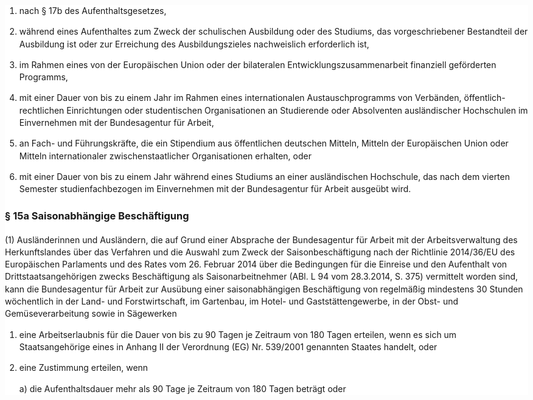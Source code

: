 1.  nach § 17b des Aufenthaltsgesetzes,


2.  während eines Aufenthaltes zum Zweck der schulischen Ausbildung oder
    des Studiums, das vorgeschriebener Bestandteil der Ausbildung ist oder
    zur Erreichung des Ausbildungszieles nachweislich erforderlich ist,


3.  im Rahmen eines von der Europäischen Union oder der bilateralen
    Entwicklungszusammenarbeit finanziell geförderten Programms,


4.  mit einer Dauer von bis zu einem Jahr im Rahmen eines internationalen
    Austauschprogramms von Verbänden, öffentlich-rechtlichen Einrichtungen
    oder studentischen Organisationen an Studierende oder Absolventen
    ausländischer Hochschulen im Einvernehmen mit der Bundesagentur für
    Arbeit,


5.  an Fach- und Führungskräfte, die ein Stipendium aus öffentlichen
    deutschen Mitteln, Mitteln der Europäischen Union oder Mitteln
    internationaler zwischenstaatlicher Organisationen erhalten, oder


6.  mit einer Dauer von bis zu einem Jahr während eines Studiums an einer
    ausländischen Hochschule, das nach dem vierten Semester
    studienfachbezogen im Einvernehmen mit der Bundesagentur für Arbeit
    ausgeübt wird.





### § 15a Saisonabhängige Beschäftigung

(1) Ausländerinnen und Ausländern, die auf Grund einer Absprache der
Bundesagentur für Arbeit mit der Arbeitsverwaltung des Herkunftslandes
über das Verfahren und die Auswahl zum Zweck der Saisonbeschäftigung
nach der Richtlinie 2014/36/EU des Europäischen Parlaments und des
Rates vom 26. Februar 2014 über die Bedingungen für die Einreise und
den Aufenthalt von Drittstaatsangehörigen zwecks Beschäftigung als
Saisonarbeitnehmer (ABl. L 94 vom 28.3.2014, S. 375) vermittelt worden
sind, kann die Bundesagentur für Arbeit zur Ausübung einer
saisonabhängigen Beschäftigung von regelmäßig mindestens 30 Stunden
wöchentlich in der Land- und Forstwirtschaft, im Gartenbau, im Hotel-
und Gaststättengewerbe, in der Obst- und Gemüseverarbeitung sowie in
Sägewerken

1.  eine Arbeitserlaubnis für die Dauer von bis zu 90 Tagen je Zeitraum
    von 180 Tagen erteilen, wenn es sich um Staatsangehörige eines in
    Anhang II der Verordnung (EG) Nr. 539/2001 genannten Staates handelt,
    oder


2.  eine Zustimmung erteilen, wenn

    a)  die Aufenthaltsdauer mehr als 90 Tage je Zeitraum von 180 Tagen
        beträgt oder

